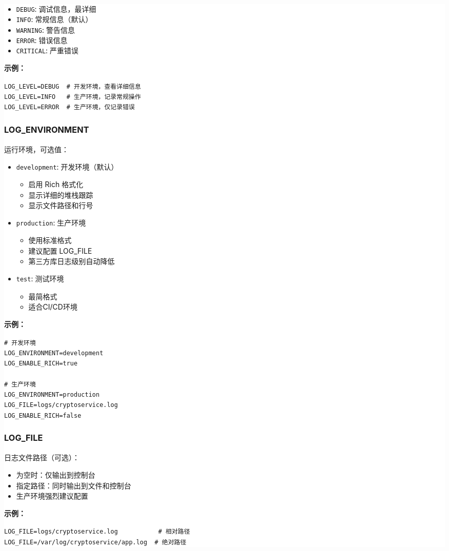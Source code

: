 - `DEBUG`: 调试信息，最详细
- `INFO`: 常规信息（默认）
- `WARNING`: 警告信息
- `ERROR`: 错误信息
- `CRITICAL`: 严重错误

**示例：**
```env
LOG_LEVEL=DEBUG  # 开发环境，查看详细信息
LOG_LEVEL=INFO   # 生产环境，记录常规操作
LOG_LEVEL=ERROR  # 生产环境，仅记录错误
```

### LOG_ENVIRONMENT

运行环境，可选值：

- `development`: 开发环境（默认）
  - 启用 Rich 格式化
  - 显示详细的堆栈跟踪
  - 显示文件路径和行号

- `production`: 生产环境
  - 使用标准格式
  - 建议配置 LOG_FILE
  - 第三方库日志级别自动降低

- `test`: 测试环境
  - 最简格式
  - 适合CI/CD环境

**示例：**
```env
# 开发环境
LOG_ENVIRONMENT=development
LOG_ENABLE_RICH=true

# 生产环境
LOG_ENVIRONMENT=production
LOG_FILE=logs/cryptoservice.log
LOG_ENABLE_RICH=false
```

### LOG_FILE

日志文件路径（可选）：

- 为空时：仅输出到控制台
- 指定路径：同时输出到文件和控制台
- 生产环境强烈建议配置

**示例：**
```env
LOG_FILE=logs/cryptoservice.log           # 相对路径
LOG_FILE=/var/log/cryptoservice/app.log  # 绝对路径
```
